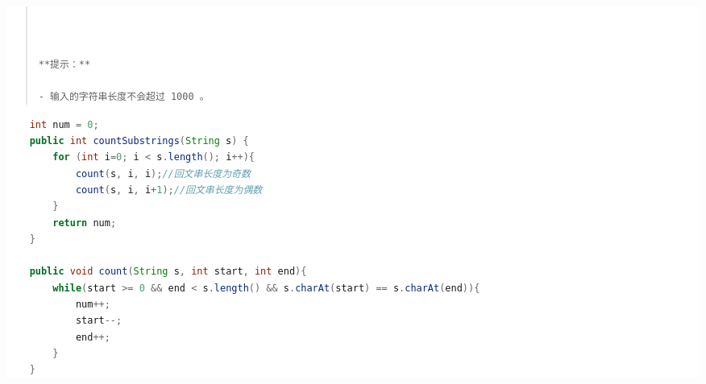 >   ```
>
>    
>
>   **提示：**
>
>   - 输入的字符串长度不会超过 1000 。

```java
  	int num = 0;
    public int countSubstrings(String s) {
        for (int i=0; i < s.length(); i++){
            count(s, i, i);//回文串长度为奇数
            count(s, i, i+1);//回文串长度为偶数
        }
        return num;
    }
    
    public void count(String s, int start, int end){
        while(start >= 0 && end < s.length() && s.charAt(start) == s.charAt(end)){
            num++;
            start--;
            end++;
        }
    }
```

